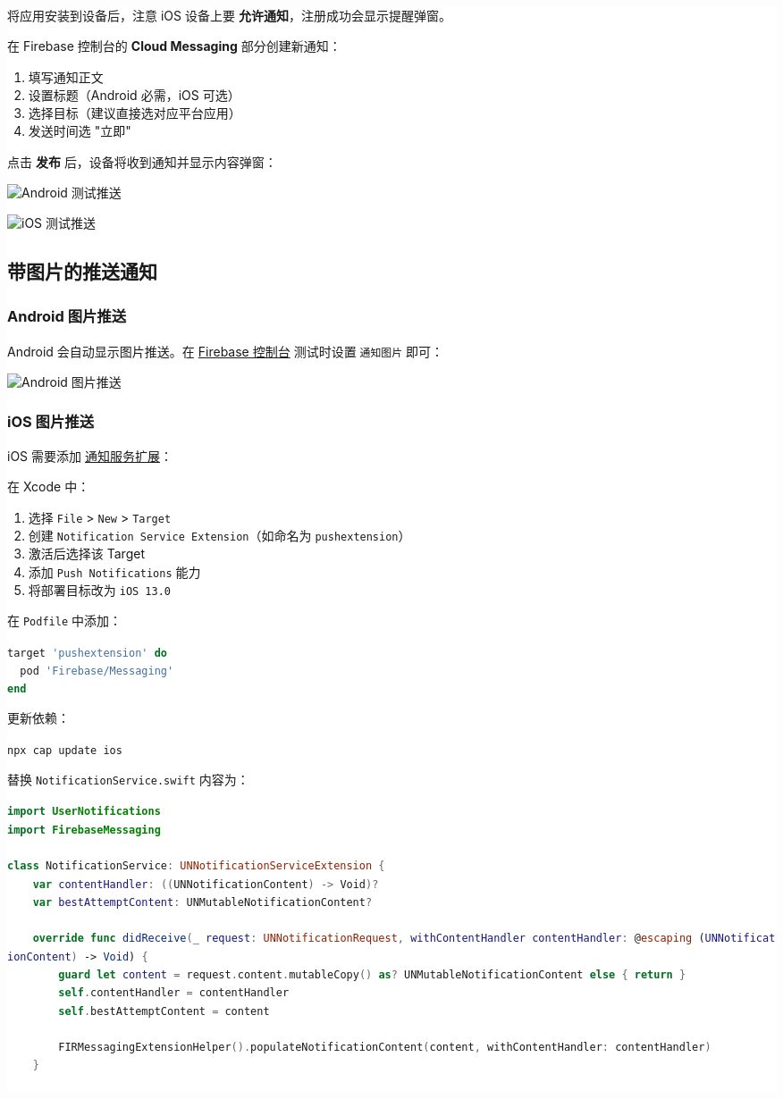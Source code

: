 将应用安装到设备后，注意 iOS 设备上要 **允许通知**，注册成功会显示提醒弹窗。

在 Firebase 控制台的 **Cloud Messaging** 部分创建新通知：
1. 填写通知正文
2. 设置标题（Android 必需，iOS 可选）
3. 选择目标（建议直接选对应平台应用）
4. 发送时间选 "立即"

点击 **发布** 后，设备将收到通知并显示内容弹窗：

![Android 测试推送](../../../../static/img/v5/docs/guides/firebase-push-notifications/push-test-android.png)

![iOS 测试推送](../../../../static/img/v5/docs/guides/firebase-push-notifications/push-test-ios.png)

## 带图片的推送通知

### Android 图片推送
Android 会自动显示图片推送。在 [Firebase 控制台](https://console.firebase.google.com/) 测试时设置 `通知图片` 即可：

![Android 图片推送](../../../../static/img/v5/docs/guides/firebase-push-notifications/android-push-image.jpeg)

### iOS 图片推送
iOS 需要添加 [通知服务扩展](https://developer.apple.com/documentation/usernotifications/unnotificationserviceextension)：

在 Xcode 中：
1. 选择 `File` > `New` > `Target`
2. 创建 `Notification Service Extension`（如命名为 `pushextension`）
3. 激活后选择该 Target
4. 添加 `Push Notifications` 能力
5. 将部署目标改为 `iOS 13.0`

在 `Podfile` 中添加：

```ruby
target 'pushextension' do
  pod 'Firebase/Messaging'
end
```

更新依赖：

```bash
npx cap update ios
```

替换 `NotificationService.swift` 内容为：

```swift
import UserNotifications
import FirebaseMessaging

class NotificationService: UNNotificationServiceExtension {
    var contentHandler: ((UNNotificationContent) -> Void)?
    var bestAttemptContent: UNMutableNotificationContent?

    override func didReceive(_ request: UNNotificationRequest, withContentHandler contentHandler: @escaping (UNNotificationContent) -> Void) {
        guard let content = request.content.mutableCopy() as? UNMutableNotificationContent else { return }
        self.contentHandler = contentHandler
        self.bestAttemptContent = content
        
        FIRMessagingExtensionHelper().populateNotificationContent(content, withContentHandler: contentHandler)
    }
    
```